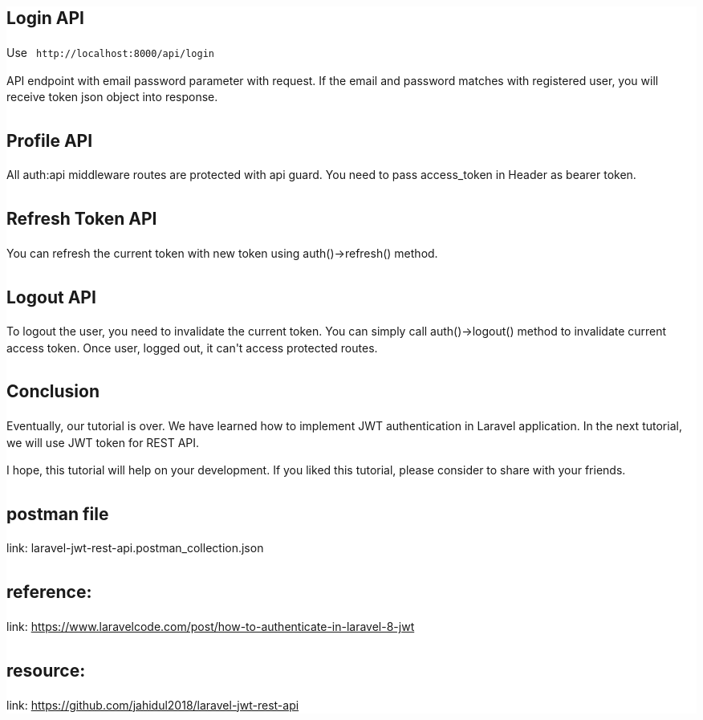 ## Login API

Use <code> http://localhost:8000/api/login </code>

API endpoint with email password parameter with request. If the email and password matches with registered user, you will receive token json object into response.

## Profile API

All auth:api middleware routes are protected with api guard. You need to pass access_token in Header as bearer token.

## Refresh Token API

You can refresh the current token with new token using auth()->refresh() method.

## Logout API

To logout the user, you need to invalidate the current token. You can simply call auth()->logout() method to invalidate current access token. Once user, logged out, it can't access protected routes.

## Conclusion

Eventually, our tutorial is over. We have learned how to implement JWT authentication in Laravel application. In the next tutorial, we will use JWT token for REST API.

I hope, this tutorial will help on your development. If you liked this tutorial, please consider to share with your friends.

## postman file

link: laravel-jwt-rest-api.postman_collection.json

## reference:

link: https://www.laravelcode.com/post/how-to-authenticate-in-laravel-8-jwt

## resource:

link: https://github.com/jahidul2018/laravel-jwt-rest-api
